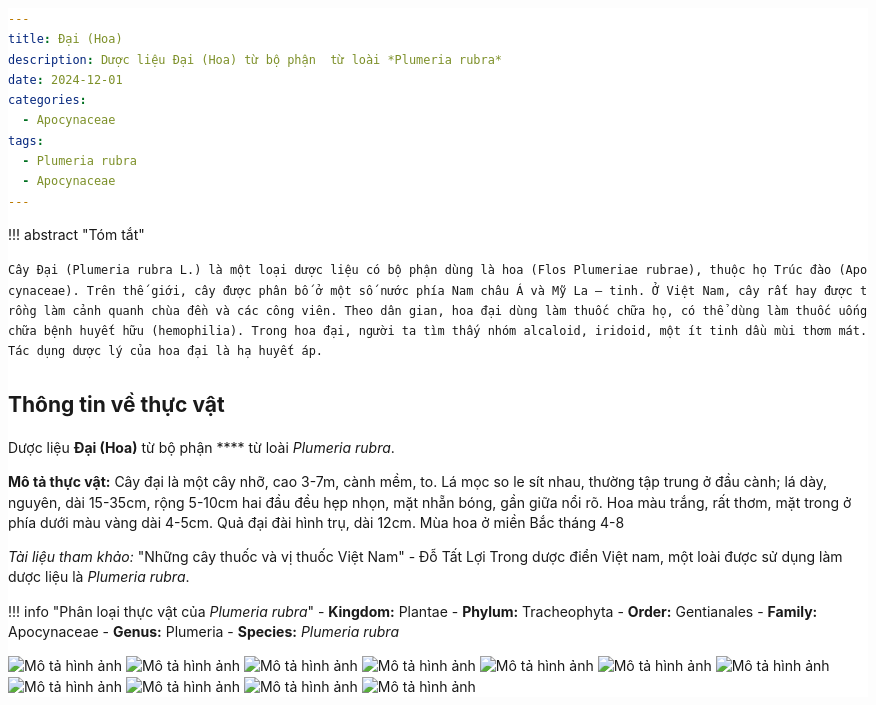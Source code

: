 ```yaml
---
title: Đại (Hoa)
description: Dược liệu Đại (Hoa) từ bộ phận  từ loài *Plumeria rubra*
date: 2024-12-01
categories:
  - Apocynaceae
tags:
  - Plumeria rubra
  - Apocynaceae
---
```

!!! abstract "Tóm tắt"

    Cây Đại (Plumeria rubra L.) là một loại dược liệu có bộ phận dùng là hoa (Flos Plumeriae rubrae), thuộc họ Trúc đào (Apocynaceae). Trên thế giới, cây được phân bố ở một số nước phía Nam châu Á và Mỹ La – tinh. Ở Việt Nam, cây rất hay được trồng làm cảnh quanh chùa đền và các công viên. Theo dân gian, hoa đại dùng làm thuốc chữa họ, có thể dùng làm thuốc uống chữa bệnh huyết hữu (hemophilia). Trong hoa đại, người ta tìm thấy nhóm alcaloid, iridoid, một ít tinh dầu mùi thơm mát.Tác dụng dược lý của hoa đại là hạ huyết áp.

## Thông tin về thực vật


Dược liệu **Đại (Hoa)** từ bộ phận **** từ loài *Plumeria rubra*.

**Mô tả thực vật:** Cây đại là một cây nhỡ, cao 3-7m, cành mềm, to. Lá mọc so le sít nhau, thường tập trung ở đầu cành; lá dày, nguyên, dài 15-35cm, rộng 5-10cm hai đầu đều hẹp nhọn, mặt nhẵn bóng, gần giữa nổi rõ. Hoa màu trắng, rất thơm, mặt trong ở phía dưới màu vàng dài 4-5cm. Quả đại đài hình trụ, dài 12cm.
Mùa hoa ở miền Bắc tháng 4-8

*Tài liệu tham khảo:* "Những cây thuốc và vị thuốc Việt Nam" - Đỗ Tất Lợi 
Trong dược điển Việt nam, một loài được sử dụng làm dược liệu là *Plumeria rubra*.

!!! info "Phân loại thực vật của *Plumeria rubra*"
    - **Kingdom:** Plantae
    - **Phylum:** Tracheophyta
    - **Order:** Gentianales
    - **Family:** Apocynaceae
    - **Genus:** Plumeria
    - **Species:** *Plumeria rubra*

<img src="https://inaturalist-open-data.s3.amazonaws.com/photos/344212887/original.jpeg" alt="Mô tả hình ảnh" width="100" height="100">
<img src="https://inaturalist-open-data.s3.amazonaws.com/photos/344212897/original.jpeg" alt="Mô tả hình ảnh" width="100" height="100">
<img src="https://inaturalist-open-data.s3.amazonaws.com/photos/344212894/original.jpeg" alt="Mô tả hình ảnh" width="100" height="100">
<img src="https://inaturalist-open-data.s3.amazonaws.com/photos/344339800/original.jpg" alt="Mô tả hình ảnh" width="100" height="100">
<img src="https://inaturalist-open-data.s3.amazonaws.com/photos/344339770/original.jpg" alt="Mô tả hình ảnh" width="100" height="100">
<img src="https://inaturalist-open-data.s3.amazonaws.com/photos/344339894/original.jpg" alt="Mô tả hình ảnh" width="100" height="100">
<img src="https://inaturalist-open-data.s3.amazonaws.com/photos/344339916/original.jpg" alt="Mô tả hình ảnh" width="100" height="100">
<img src="https://inaturalist-open-data.s3.amazonaws.com/photos/344481526/original.jpg" alt="Mô tả hình ảnh" width="100" height="100">
<img src="https://inaturalist-open-data.s3.amazonaws.com/photos/344481543/original.jpg" alt="Mô tả hình ảnh" width="100" height="100">
<img src="https://inaturalist-open-data.s3.amazonaws.com/photos/344481532/original.jpg" alt="Mô tả hình ảnh" width="100" height="100">
<img src="https://inaturalist-open-data.s3.amazonaws.com/photos/344547700/original.jpg" alt="Mô tả hình ảnh" width="100" height="100">
